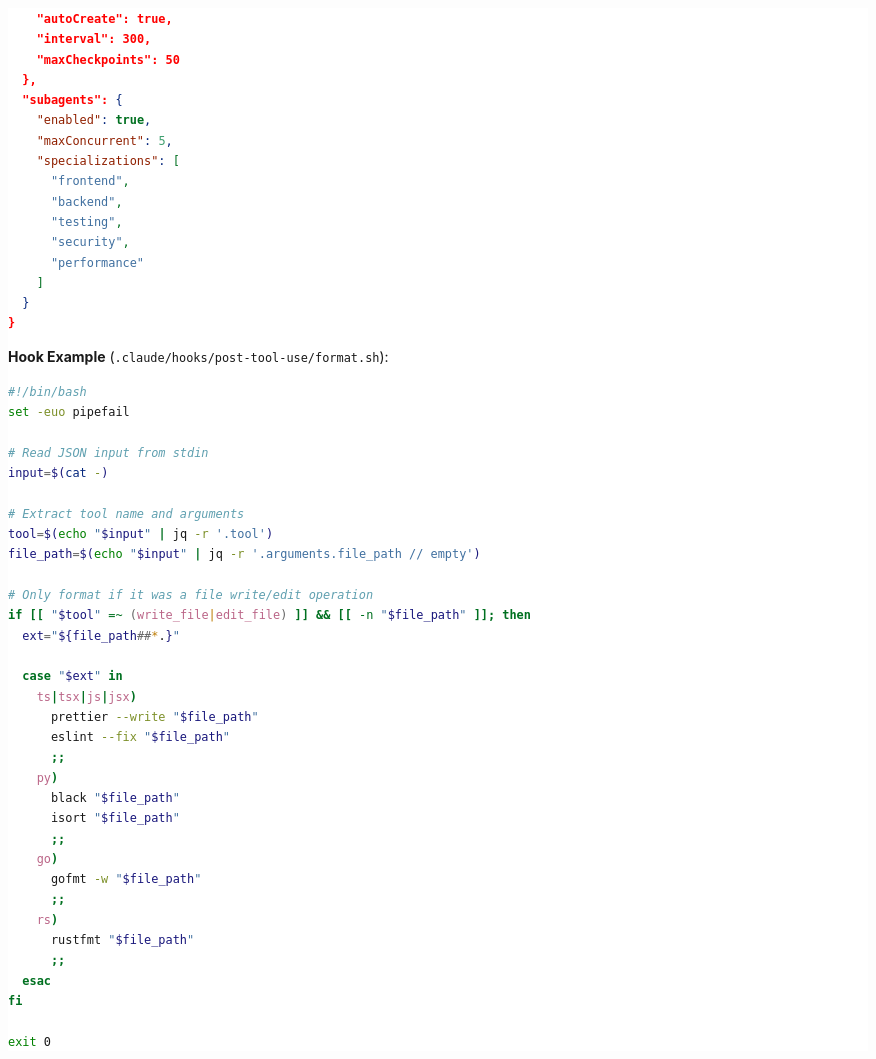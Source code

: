 ```json
    "autoCreate": true,
    "interval": 300,
    "maxCheckpoints": 50
  },
  "subagents": {
    "enabled": true,
    "maxConcurrent": 5,
    "specializations": [
      "frontend",
      "backend",
      "testing",
      "security",
      "performance"
    ]
  }
}
```

**Hook Example** (`.claude/hooks/post-tool-use/format.sh`):

```bash
#!/bin/bash
set -euo pipefail

# Read JSON input from stdin
input=$(cat -)

# Extract tool name and arguments
tool=$(echo "$input" | jq -r '.tool')
file_path=$(echo "$input" | jq -r '.arguments.file_path // empty')

# Only format if it was a file write/edit operation
if [[ "$tool" =~ (write_file|edit_file) ]] && [[ -n "$file_path" ]]; then
  ext="${file_path##*.}"

  case "$ext" in
    ts|tsx|js|jsx)
      prettier --write "$file_path"
      eslint --fix "$file_path"
      ;;
    py)
      black "$file_path"
      isort "$file_path"
      ;;
    go)
      gofmt -w "$file_path"
      ;;
    rs)
      rustfmt "$file_path"
      ;;
  esac
fi

exit 0
```
